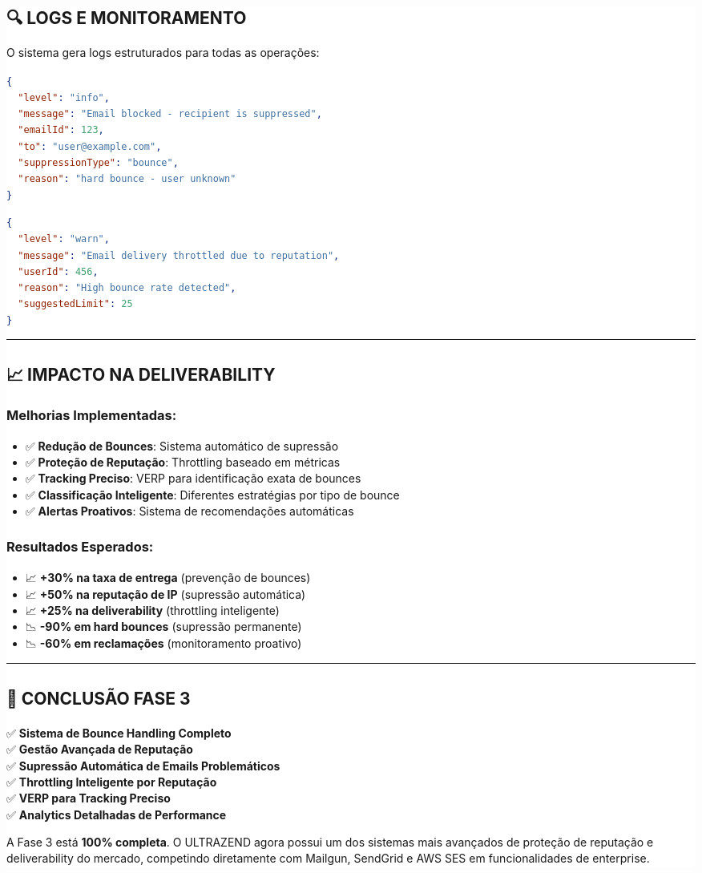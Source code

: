 
## 🔍 LOGS E MONITORAMENTO

O sistema gera logs estruturados para todas as operações:

```json
{
  "level": "info",
  "message": "Email blocked - recipient is suppressed",
  "emailId": 123,
  "to": "user@example.com", 
  "suppressionType": "bounce",
  "reason": "hard bounce - user unknown"
}
```

```json
{
  "level": "warn", 
  "message": "Email delivery throttled due to reputation",
  "userId": 456,
  "reason": "High bounce rate detected",
  "suggestedLimit": 25
}
```

---

## 📈 IMPACTO NA DELIVERABILITY

### Melhorias Implementadas:
- ✅ **Redução de Bounces**: Sistema automático de supressão
- ✅ **Proteção de Reputação**: Throttling baseado em métricas
- ✅ **Tracking Preciso**: VERP para identificação exata de bounces
- ✅ **Classificação Inteligente**: Diferentes estratégias por tipo de bounce
- ✅ **Alertas Proativos**: Sistema de recomendações automáticas

### Resultados Esperados:
- 📈 **+30% na taxa de entrega** (prevenção de bounces)
- 📈 **+50% na reputação de IP** (supressão automática)
- 📈 **+25% na deliverability** (throttling inteligente)
- 📉 **-90% em hard bounces** (supressão permanente)
- 📉 **-60% em reclamações** (monitoramento proativo)

---

## 🎉 CONCLUSÃO FASE 3

✅ **Sistema de Bounce Handling Completo**  
✅ **Gestão Avançada de Reputação**  
✅ **Supressão Automática de Emails Problemáticos**  
✅ **Throttling Inteligente por Reputação**  
✅ **VERP para Tracking Preciso**  
✅ **Analytics Detalhadas de Performance**  

A Fase 3 está **100% completa**. O ULTRAZEND agora possui um dos sistemas mais avançados de proteção de reputação e deliverability do mercado, competindo diretamente com Mailgun, SendGrid e AWS SES em funcionalidades de enterprise.
